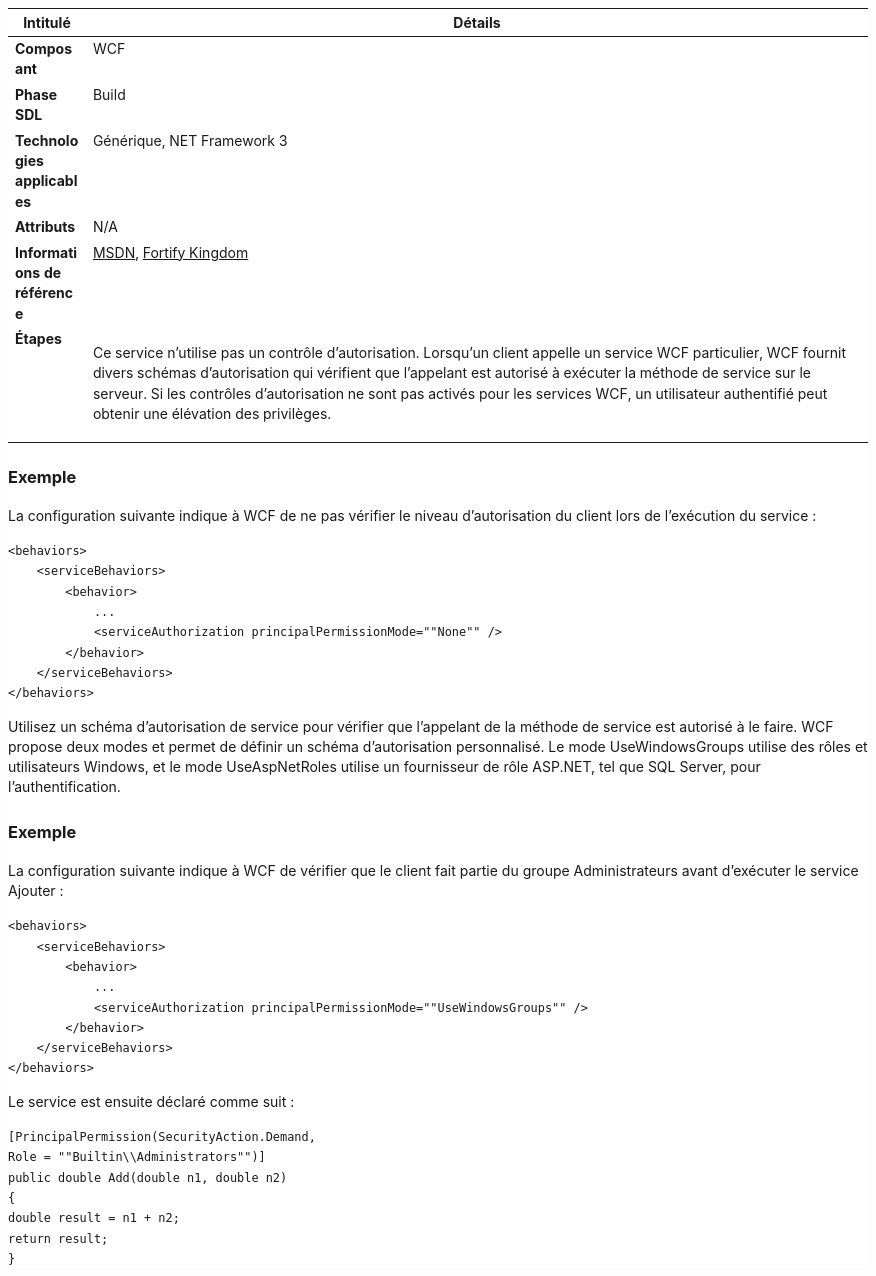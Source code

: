 | Intitulé                   | Détails      |
| ----------------------- | ------------ |
| **Composant**               | WCF | 
| **Phase SDL**               | Build |  
| **Technologies applicables** | Générique, NET Framework 3 |
| **Attributs**              | N/A  |
| **Informations de référence**              | [MSDN](/previous-versions/msp-n-p/ff648500(v=pandp.10)), [Fortify Kingdom](https://vulncat.fortify.com/en/detail?id=desc.config.dotnet.wcf_misconfiguration_weak_class_reference) |
| **Étapes** | <p>Ce service n’utilise pas un contrôle d’autorisation. Lorsqu’un client appelle un service WCF particulier, WCF fournit divers schémas d’autorisation qui vérifient que l’appelant est autorisé à exécuter la méthode de service sur le serveur. Si les contrôles d’autorisation ne sont pas activés pour les services WCF, un utilisateur authentifié peut obtenir une élévation des privilèges.</p>|

### <a name="example"></a>Exemple
La configuration suivante indique à WCF de ne pas vérifier le niveau d’autorisation du client lors de l’exécution du service :
```
<behaviors>
    <serviceBehaviors>
        <behavior>
            ...
            <serviceAuthorization principalPermissionMode=""None"" />
        </behavior>
    </serviceBehaviors>
</behaviors>
```
Utilisez un schéma d’autorisation de service pour vérifier que l’appelant de la méthode de service est autorisé à le faire. WCF propose deux modes et permet de définir un schéma d’autorisation personnalisé. Le mode UseWindowsGroups utilise des rôles et utilisateurs Windows, et le mode UseAspNetRoles utilise un fournisseur de rôle ASP.NET, tel que SQL Server, pour l’authentification.

### <a name="example"></a>Exemple
La configuration suivante indique à WCF de vérifier que le client fait partie du groupe Administrateurs avant d’exécuter le service Ajouter :
```
<behaviors>
    <serviceBehaviors>
        <behavior>
            ...
            <serviceAuthorization principalPermissionMode=""UseWindowsGroups"" />
        </behavior>
    </serviceBehaviors>
</behaviors>
```
Le service est ensuite déclaré comme suit :
```
[PrincipalPermission(SecurityAction.Demand,
Role = ""Builtin\\Administrators"")]
public double Add(double n1, double n2)
{
double result = n1 + n2;
return result;
}
```
